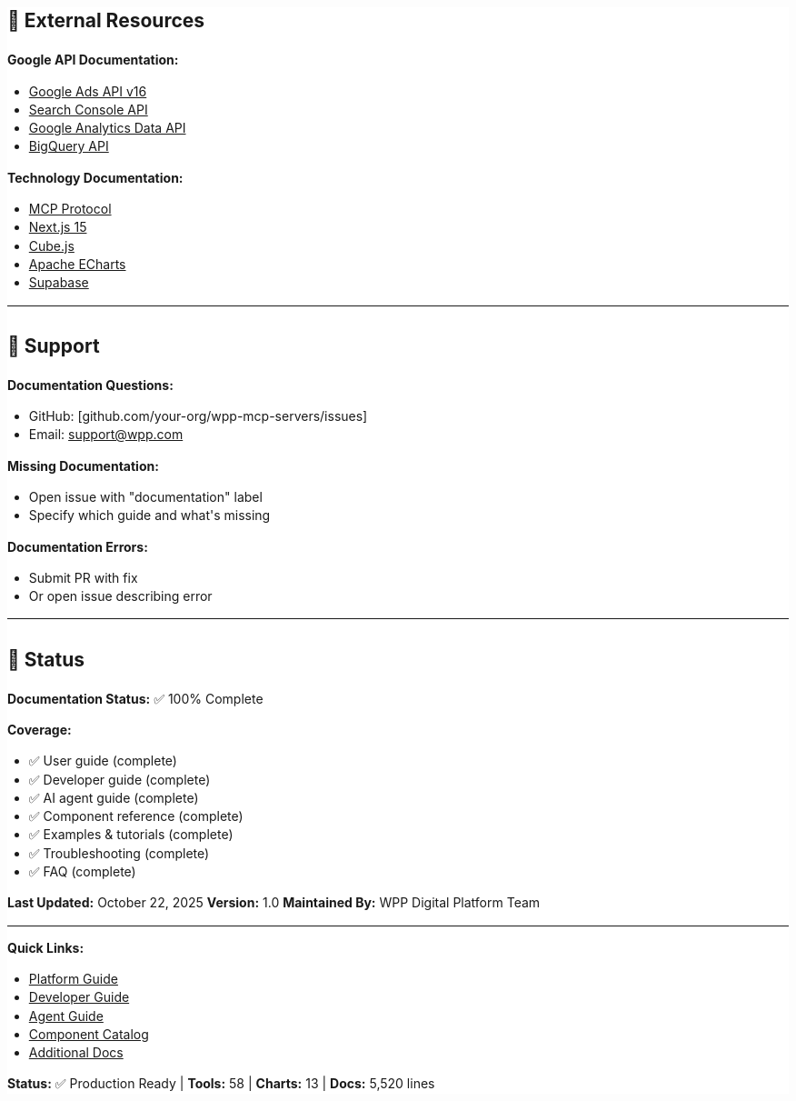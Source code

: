 ## 🔗 External Resources

**Google API Documentation:**
- [Google Ads API v16](https://developers.google.com/google-ads/api/docs/start)
- [Search Console API](https://developers.google.com/webmaster-tools)
- [Google Analytics Data API](https://developers.google.com/analytics/devguides/reporting/data/v1)
- [BigQuery API](https://cloud.google.com/bigquery/docs/reference/rest)

**Technology Documentation:**
- [MCP Protocol](https://modelcontextprotocol.io/)
- [Next.js 15](https://nextjs.org/docs)
- [Cube.js](https://cube.dev/docs)
- [Apache ECharts](https://echarts.apache.org/en/index.html)
- [Supabase](https://supabase.com/docs)

---

## 📧 Support

**Documentation Questions:**
- GitHub: [github.com/your-org/wpp-mcp-servers/issues]
- Email: support@wpp.com

**Missing Documentation:**
- Open issue with "documentation" label
- Specify which guide and what's missing

**Documentation Errors:**
- Submit PR with fix
- Or open issue describing error

---

## 🎉 Status

**Documentation Status:** ✅ 100% Complete

**Coverage:**
- ✅ User guide (complete)
- ✅ Developer guide (complete)
- ✅ AI agent guide (complete)
- ✅ Component reference (complete)
- ✅ Examples & tutorials (complete)
- ✅ Troubleshooting (complete)
- ✅ FAQ (complete)

**Last Updated:** October 22, 2025
**Version:** 1.0
**Maintained By:** WPP Digital Platform Team

---

**Quick Links:**
- [Platform Guide](./PLATFORM-COMPLETE-GUIDE.md)
- [Developer Guide](./DEVELOPER-GUIDE.md)
- [Agent Guide](./AGENT-GUIDE.md)
- [Component Catalog](./COMPONENT-CATALOG.md)
- [Additional Docs](./docs/00-START-HERE.md)

**Status:** ✅ Production Ready | **Tools:** 58 | **Charts:** 13 | **Docs:** 5,520 lines

